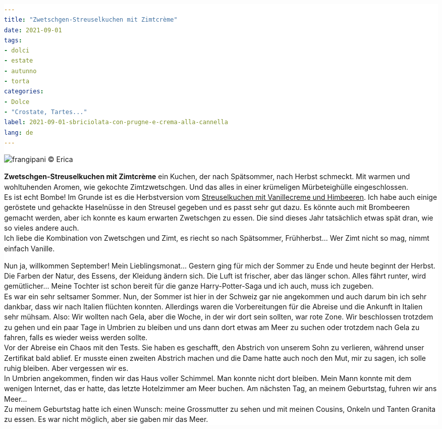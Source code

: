 ```yaml
---
title: "Zwetschgen-Streuselkuchen mit Zimtcrème"
date: 2021-09-01
tags:
- dolci 
- estate
- autunno
- torta
categories:
- Dolce
- "Crostate, Tartes..."
label: 2021-09-01-sbriciolata-con-prugne-e-crema-alla-cannella
lang: de
---
```

![](../2021-09-01-sbriciolata-con-prugne-e-crema-alla-cannella/header.jpeg "frangipani © Erica")

**Zwetschgen-Streuselkuchen mit Zimtcrème** ein Kuchen, der nach Spätsommer, nach Herbst schmeckt. Mit warmen und wohltuhenden Aromen, wie gekochte Zimtzwetschgen. Und das alles in einer krümeligen Mürbeteighülle eingeschlossen.
<br />
Es ist echt Bombe! Im Grunde ist es die Herbstversion vom <a href="https://frangipani.raiano.ch/2020-06-04-sbriciolata-con-crema-alla-vaniglia-e-lamponi-de/" target="_blank">Streuselkuchen mit Vanillecreme und Himbeeren</a>. Ich habe auch einige geröstete und gehackte Haselnüsse in den Streusel gegeben und es passt sehr gut dazu. Es könnte auch mit Brombeeren gemacht werden, aber ich konnte es kaum erwarten Zwetschgen zu essen. Die sind dieses Jahr tatsächlich etwas spät dran, wie so vieles andere auch.
<br />
Ich liebe die Kombination von Zwetschgen und Zimt, es riecht so nach Spätsommer, Frühherbst... Wer Zimt nicht so mag, nimmt einfach Vanille.

Nun ja, willkommen September! Mein Lieblingsmonat... Gestern ging für mich der Sommer zu Ende und heute beginnt der Herbst. Die Farben der Natur, des Essens, der Kleidung ändern sich. Die Luft ist frischer, aber das länger schon. Alles fährt runter, wird gemütlicher... Meine Tochter ist schon bereit für die ganze Harry-Potter-Saga und ich auch, muss ich zugeben.
<br />
Es war ein sehr seltsamer Sommer. Nun, der Sommer ist hier in der Schweiz gar nie angekommen und auch darum bin ich sehr dankbar, dass wir nach Italien flüchten konnten. Allerdings waren die Vorbereitungen für die Abreise und die Ankunft in Italien sehr mühsam. Also: Wir wollten nach Gela, aber die Woche, in der wir dort sein sollten, war rote Zone. Wir beschlossen trotzdem zu gehen und ein paar Tage in Umbrien zu bleiben und uns dann dort etwas am Meer zu suchen oder trotzdem nach Gela zu fahren, falls es wieder weiss werden sollte.
<br />
Vor der Abreise ein Chaos mit den Tests. Sie haben es geschafft, den Abstrich von unserem Sohn zu verlieren, während unser Zertifikat bald ablief. Er musste einen zweiten Abstrich machen und die Dame hatte auch noch den Mut, mir zu sagen, ich solle ruhig bleiben. Aber vergessen wir es.
<br />
In Umbrien angekommen, finden wir das Haus voller Schimmel. Man konnte nicht dort bleiben. Mein Mann konnte mit dem wenigen Internet, das er hatte, das letzte Hotelzimmer am Meer buchen. Am nächsten Tag, an meinem Geburtstag, fuhren wir ans Meer...
<br />
Zu meinem Geburtstag hatte ich einen Wunsch: meine Grossmutter zu sehen und mit meinen Cousins, Onkeln und Tanten Granita zu essen. Es war nicht möglich, aber sie gaben mir das Meer.
